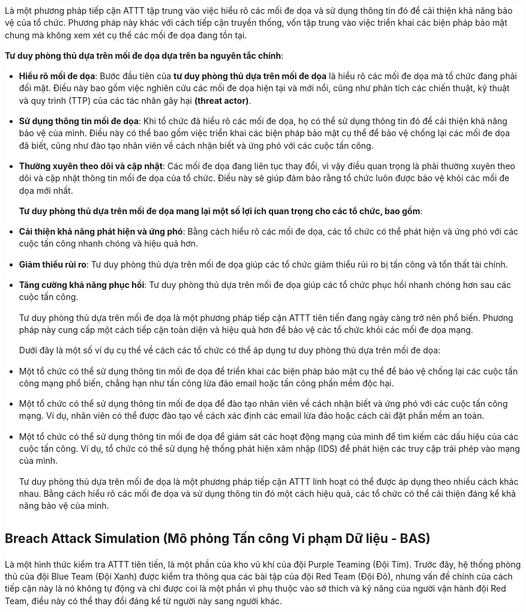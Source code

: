 Là một phương pháp tiếp cận ATTT tập trung vào việc hiểu rõ các mối đe dọa và sử dụng thông tin đó để cải thiện khả năng bảo vệ của tổ chức. Phương pháp này khác với cách tiếp cận truyền thống, vốn tập trung vào việc triển khai các biện pháp bảo mật chung mà không xem xét cụ thể các mối đe dọa đang tồn tại.

**Tư duy phòng thủ dựa trên mối đe dọa dựa trên ba nguyên tắc chính**:

-   **Hiểu rõ mối đe dọa**: Bước đầu tiên của **tư duy phòng thủ dựa trên mối đe dọa** là hiểu rõ các mối đe dọa mà tổ chức đang phải đối mặt. Điều này bao gồm việc nghiên cứu các mối đe dọa hiện tại và mới nổi, cũng như phân tích các chiến thuật, kỹ thuật và quy trình (TTP) của các tác nhân gây hại **(threat actor)**.
-   **Sử dụng thông tin mối đe dọa**: Khi tổ chức đã hiểu rõ các mối đe dọa, họ có thể sử dụng thông tin đó để cải thiện khả năng bảo vệ của mình. Điều này có thể bao gồm việc triển khai các biện pháp bảo mật cụ thể để bảo vệ chống lại các mối đe dọa đã biết, cũng như đào tạo nhân viên về cách nhận biết và ứng phó với các cuộc tấn công.
-   **Thường xuyên theo dõi và cập nhật**: Các mối đe dọa đang liên tục thay đổi, vì vậy điều quan trọng là phải thường xuyên theo dõi và cập nhật thông tin mối đe dọa của tổ chức. Điều này sẽ giúp đảm bảo rằng tổ chức luôn được bảo vệ khỏi các mối đe dọa mới nhất.

    **Tư duy phòng thủ dựa trên mối đe dọa mang lại một số lợi ích quan trọng cho các tổ chức, bao gồm**:

-   **Cải thiện khả năng phát hiện và ứng phó**: Bằng cách hiểu rõ các mối đe dọa, các tổ chức có thể phát hiện và ứng phó với các cuộc tấn công nhanh chóng và hiệu quả hơn.
-   **Giảm thiểu rủi ro**: Tư duy phòng thủ dựa trên mối đe dọa giúp các tổ chức giảm thiểu rủi ro bị tấn công và tổn thất tài chính.
-   **Tăng cường khả năng phục hồi**: Tư duy phòng thủ dựa trên mối đe dọa giúp các tổ chức phục hồi nhanh chóng hơn sau các cuộc tấn công.

    Tư duy phòng thủ dựa trên mối đe dọa là một phương pháp tiếp cận ATTT tiên tiến đang ngày càng trở nên phổ biến. Phương pháp này cung cấp một cách tiếp cận toàn diện và hiệu quả hơn để bảo vệ các tổ chức khỏi các mối đe dọa mạng.

    Dưới đây là một số ví dụ cụ thể về cách các tổ chức có thể áp dụng tư duy phòng thủ dựa trên mối đe dọa:

-   Một tổ chức có thể sử dụng thông tin mối đe dọa để triển khai các biện pháp bảo mật cụ thể để bảo vệ chống lại các cuộc tấn công mạng phổ biến, chẳng hạn như tấn công lừa đảo email hoặc tấn công phần mềm độc hại.
-   Một tổ chức có thể sử dụng thông tin mối đe dọa để đào tạo nhân viên về cách nhận biết và ứng phó với các cuộc tấn công mạng. Ví dụ, nhân viên có thể được đào tạo về cách xác định các email lừa đảo hoặc cách cài đặt phần mềm an toàn.
-   Một tổ chức có thể sử dụng thông tin mối đe dọa để giám sát các hoạt động mạng của mình để tìm kiếm các dấu hiệu của các cuộc tấn công. Ví dụ, tổ chức có thể sử dụng hệ thống phát hiện xâm nhập (IDS) để phát hiện các truy cập trái phép vào mạng của mình.

    Tư duy phòng thủ dựa trên mối đe dọa là một phương pháp tiếp cận ATTT linh hoạt có thể được áp dụng theo nhiều cách khác nhau. Bằng cách hiểu rõ các mối đe dọa và sử dụng thông tin đó một cách hiệu quả, các tổ chức có thể cải thiện đáng kể khả năng bảo vệ của mình.

## Breach Attack Simulation (Mô phỏng Tấn công Vi phạm Dữ liệu - BAS)

Là một hình thức kiểm tra ATTT tiên tiến, là một phần của kho vũ khí của đội Purple Teaming (Đội Tím). Trước đây, hệ thống phòng thủ của đội Blue Team (Đội Xanh) được kiểm tra thông qua các bài tập của đội Red Team (Đội Đỏ), nhưng vấn đề chính của cách tiếp cận này là nó không tự động và chỉ được coi là một phần vì phụ thuộc vào sở thích và kỹ năng của người vận hành đội Red Team, điều này có thể thay đổi đáng kể từ người này sang người khác.
